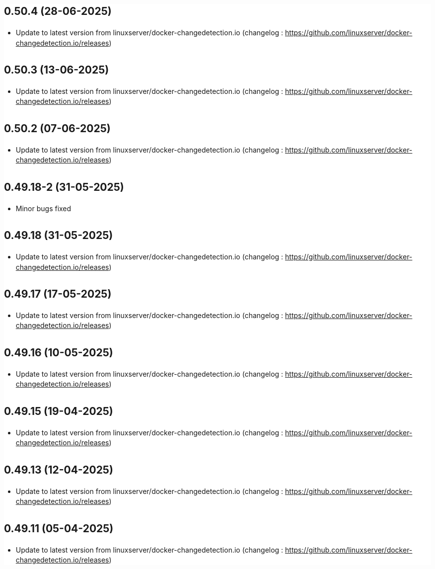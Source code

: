 ## 0.50.4 (28-06-2025)

- Update to latest version from linuxserver/docker-changedetection.io (changelog : https://github.com/linuxserver/docker-changedetection.io/releases)

## 0.50.3 (13-06-2025)

- Update to latest version from linuxserver/docker-changedetection.io (changelog : https://github.com/linuxserver/docker-changedetection.io/releases)

## 0.50.2 (07-06-2025)

- Update to latest version from linuxserver/docker-changedetection.io (changelog : https://github.com/linuxserver/docker-changedetection.io/releases)

## 0.49.18-2 (31-05-2025)

- Minor bugs fixed

## 0.49.18 (31-05-2025)

- Update to latest version from linuxserver/docker-changedetection.io (changelog : https://github.com/linuxserver/docker-changedetection.io/releases)

## 0.49.17 (17-05-2025)

- Update to latest version from linuxserver/docker-changedetection.io (changelog : https://github.com/linuxserver/docker-changedetection.io/releases)

## 0.49.16 (10-05-2025)

- Update to latest version from linuxserver/docker-changedetection.io (changelog : https://github.com/linuxserver/docker-changedetection.io/releases)

## 0.49.15 (19-04-2025)

- Update to latest version from linuxserver/docker-changedetection.io (changelog : https://github.com/linuxserver/docker-changedetection.io/releases)

## 0.49.13 (12-04-2025)

- Update to latest version from linuxserver/docker-changedetection.io (changelog : https://github.com/linuxserver/docker-changedetection.io/releases)

## 0.49.11 (05-04-2025)

- Update to latest version from linuxserver/docker-changedetection.io (changelog : https://github.com/linuxserver/docker-changedetection.io/releases)
